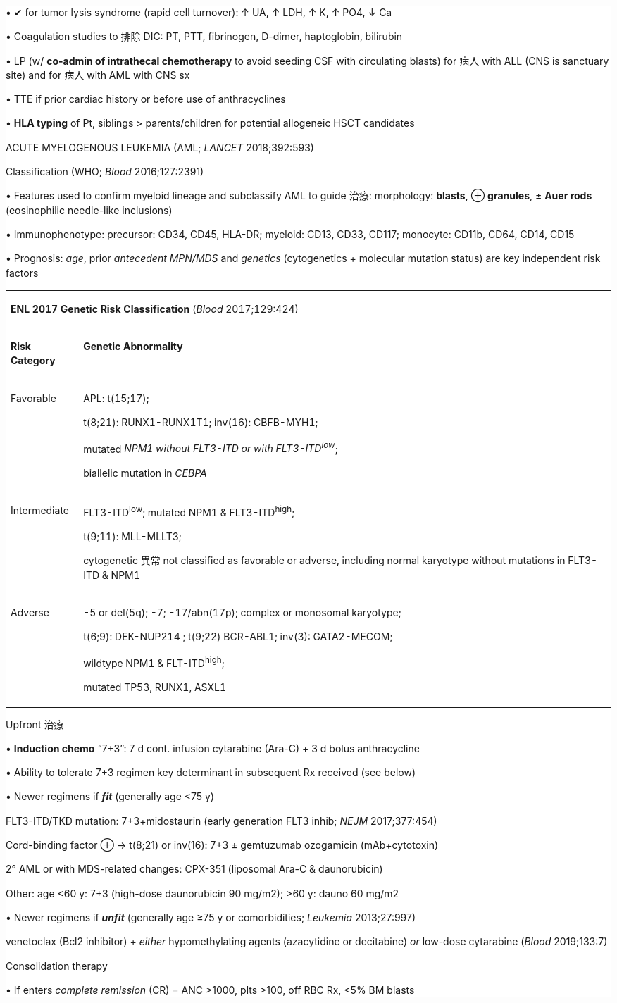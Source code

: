 • ✔ for tumor lysis syndrome (rapid cell turnover): ↑ UA, ↑ LDH, ↑ K, ↑ PO4, ↓ Ca

• Coagulation studies to 排除 DIC: PT, PTT, fibrinogen, D-dimer, haptoglobin, bilirubin

• LP (w/ **co-admin of intrathecal chemotherapy** to avoid seeding CSF with circulating blasts) for 病人 with ALL (CNS is sanctuary site) and for 病人 with AML with CNS sx

• TTE if prior cardiac history or before use of anthracyclines

• **HLA typing** of Pt, siblings > parents/children for potential allogeneic HSCT candidates

ACUTE MYELOGENOUS LEUKEMIA (AML; _LANCET_ 2018;392:593)

Classification (WHO; _Blood_ 2016;127:2391)

• Features used to confirm myeloid lineage and subclassify AML to guide 治療: morphology: **blasts**, ⊕ **granules**, ± **Auer rods** (eosinophilic needle-like inclusions)

• Immunophenotype: precursor: CD34, CD45, HLA-DR; myeloid: CD13, CD33, CD117; monocyte: CD11b, CD64, CD14, CD15

• Prognosis: _age_, prior _antecedent MPN/MDS_ and _genetics_ (cytogenetics + molecular mutation status) are key independent risk factors

<table><colgroup><col> <col></colgroup><tbody><tr><td colspan="2"><p><b>ENL 2017 Genetic Risk Classification</b> <span>(</span><span><i>Blood</i></span> <span>20</span><span>1</span><span>7;</span><span>1</span><span>29:424)</span></p></td></tr><tr><td><p><b>Risk Category</b></p></td><td><p><b>Genetic Abnormality</b></p></td></tr><tr><td><p>Favorable</p></td><td><p>APL: t(15;17);</p><p>t(8;21): RUNX1-RUNX1T1; inv(16): CBFB-MYH1;</p><p>mutated <i>NPM1 without FLT3-ITD or with FLT3-ITD<sup>low</sup></i>;</p><p>biallelic mutation in <i>CEBPA</i></p></td></tr><tr><td><p>Intermediate</p></td><td><p>FLT3-ITD<sup>low</sup>; mutated NPM1 &amp; FLT3-ITD<sup>high</sup>;</p><p>t(9;11): MLL-MLLT3;</p><p>cytogenetic 異常 not classified as favorable or adverse, including normal karyotype without mutations in FLT3-ITD &amp; NPM1</p></td></tr><tr><td><p>Adverse</p></td><td><p>-5 or del(5q); -7; -17/abn(17p); complex or monosomal karyotype;</p><p>t(6;9): DEK-NUP214 ; t(9;22) BCR-ABL1; inv(3): GATA2-MECOM;</p><p>wildtype NPM1 &amp; FLT-ITD<sup>high</sup>;</p><p>mutated TP53, RUNX1, ASXL1</p></td></tr></tbody></table>

Upfront 治療

• **Induction chemo** “7+3”: 7 d cont. infusion cytarabine (Ara-C) + 3 d bolus anthracycline

• Ability to tolerate 7+3 regimen key determinant in subsequent Rx received (see below)

• Newer regimens if **_fit_** (generally age <75 y)

FLT3-ITD/TKD mutation: 7+3+midostaurin (early generation FLT3 inhib; _NEJM_ 2017;377:454)

Cord-binding factor ⊕ → t(8;21) or inv(16): 7+3 ± gemtuzumab ozogamicin (mAb+cytotoxin)

2° AML or with MDS-related changes: CPX-351 (liposomal Ara-C & daunorubicin)

Other: age <60 y: 7+3 (high-dose daunorubicin 90 mg/m2); >60 y: dauno 60 mg/m2

• Newer regimens if **_unfit_** (generally age ≥75 y or comorbidities; _Leukemia_ 2013;27:997)

venetoclax (Bcl2 inhibitor) + _either_ hypomethylating agents (azacytidine or decitabine) _or_ low-dose cytarabine (_Blood_ 2019;133:7)

Consolidation therapy

• If enters _complete remission_ (CR) = ANC >1000, plts >100, off RBC Rx, <5% BM blasts
